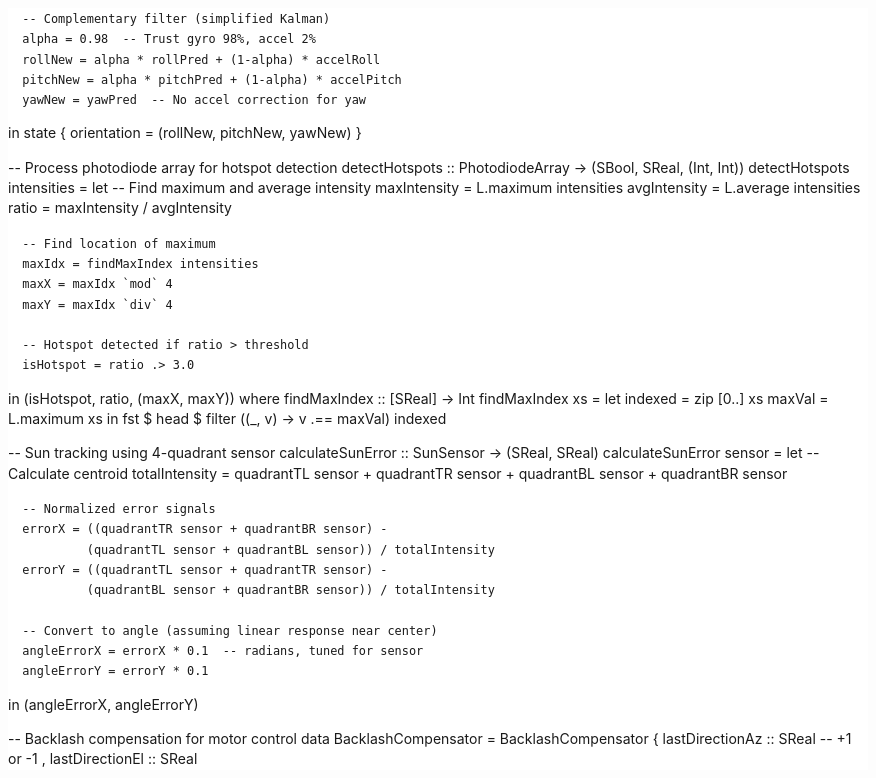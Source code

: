       -- Complementary filter (simplified Kalman)
      alpha = 0.98  -- Trust gyro 98%, accel 2%
      rollNew = alpha * rollPred + (1-alpha) * accelRoll
      pitchNew = alpha * pitchPred + (1-alpha) * accelPitch
      yawNew = yawPred  -- No accel correction for yaw
      
  in state { orientation = (rollNew, pitchNew, yawNew) }

-- Process photodiode array for hotspot detection
detectHotspots :: PhotodiodeArray -> (SBool, SReal, (Int, Int))
detectHotspots intensities =
  let -- Find maximum and average intensity
      maxIntensity = L.maximum intensities
      avgIntensity = L.average intensities
      ratio = maxIntensity / avgIntensity
      
      -- Find location of maximum
      maxIdx = findMaxIndex intensities
      maxX = maxIdx `mod` 4
      maxY = maxIdx `div` 4
      
      -- Hotspot detected if ratio > threshold
      isHotspot = ratio .> 3.0
      
  in (isHotspot, ratio, (maxX, maxY))
  where
    findMaxIndex :: [SReal] -> Int
    findMaxIndex xs = 
      let indexed = zip [0..] xs
          maxVal = L.maximum xs
      in fst $ head $ filter (\(_, v) -> v .== maxVal) indexed

-- Sun tracking using 4-quadrant sensor
calculateSunError :: SunSensor -> (SReal, SReal)
calculateSunError sensor =
  let -- Calculate centroid
      totalIntensity = quadrantTL sensor + quadrantTR sensor + 
                      quadrantBL sensor + quadrantBR sensor
      
      -- Normalized error signals
      errorX = ((quadrantTR sensor + quadrantBR sensor) - 
               (quadrantTL sensor + quadrantBL sensor)) / totalIntensity
      errorY = ((quadrantTL sensor + quadrantTR sensor) - 
               (quadrantBL sensor + quadrantBR sensor)) / totalIntensity
      
      -- Convert to angle (assuming linear response near center)
      angleErrorX = errorX * 0.1  -- radians, tuned for sensor
      angleErrorY = errorY * 0.1
      
  in (angleErrorX, angleErrorY)

-- Backlash compensation for motor control
data BacklashCompensator = BacklashCompensator
  { lastDirectionAz :: SReal    -- +1 or -1
  , lastDirectionEl :: SReal
